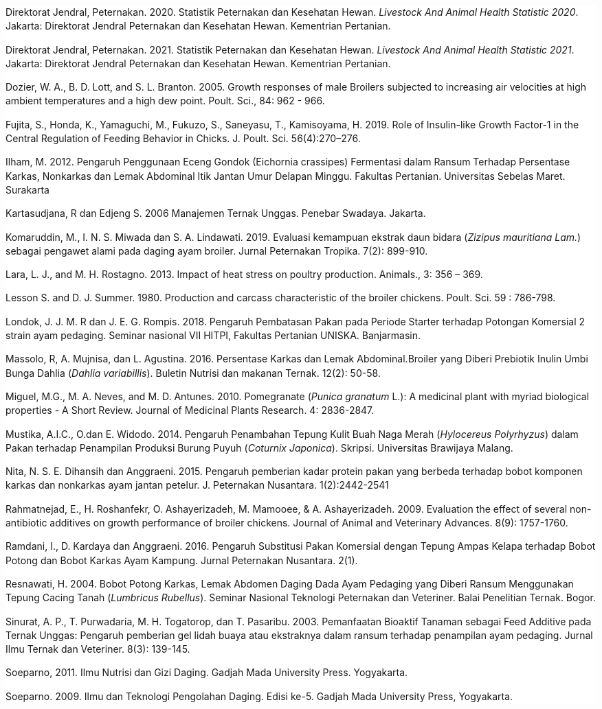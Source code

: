 <p><span class="font9">Direktorat Jendral, Peternakan. 2020. Statistik Peternakan dan Kesehatan Hewan. </span><span class="font9" style="font-style:italic;">Livestock And Animal Health Statistic 2020</span><span class="font9">. Jakarta: Direktorat Jendral Peternakan dan Kesehatan Hewan. Kementrian Pertanian.</span></p>
<p><span class="font9">Direktorat Jendral, Peternakan. 2021. Statistik Peternakan dan Kesehatan Hewan. </span><span class="font9" style="font-style:italic;">Livestock And Animal Health Statistic 2021</span><span class="font9">. Jakarta: Direktorat Jendral Peternakan dan Kesehatan Hewan. Kementrian Pertanian.</span></p>
<p><span class="font9">Dozier, W. A., B. D. Lott, and S. L. Branton. 2005. Growth responses of male Broilers subjected to increasing air velocities at high ambient temperatures and a high dew point. Poult. Sci., 84: 962 - 966.</span></p>
<p><span class="font9">Fujita, S., Honda, K., Yamaguchi, M., Fukuzo, S., Saneyasu, T., Kamisoyama, H. 2019. Role of Insulin-like Growth Factor-1 in the Central Regulation of Feeding Behavior in Chicks. J. Poult. Sci. 56(4):270–276.</span></p>
<p><span class="font9">Ilham, M. 2012. Pengaruh Penggunaan Eceng Gondok (Eichornia crassipes) Fermentasi dalam Ransum Terhadap Persentase Karkas, Nonkarkas dan Lemak Abdominal Itik Jantan Umur Delapan Minggu. Fakultas Pertanian. Universitas Sebelas Maret. Surakarta</span></p>
<p><span class="font9">Kartasudjana, R dan Edjeng S. 2006 Manajemen Ternak Unggas. Penebar Swadaya. Jakarta.</span></p>
<p><span class="font9">Komaruddin, M., I. N. S. Miwada dan S. A. Lindawati. 2019. Evaluasi kemampuan ekstrak daun bidara (</span><span class="font9" style="font-style:italic;">Zizipus mauritiana Lam.</span><span class="font9">) sebagai pengawet alami pada daging ayam broiler. Jurnal Peternakan Tropika. 7(2): 899-910.</span></p>
<p><span class="font9">Lara, L. J., and M. H. Rostagno. 2013. Impact of heat stress on poultry production. Animals., 3: 356 – 369.</span></p>
<p><span class="font9">Lesson S. and D. J. Summer. 1980. Production and carcass characteristic of the broiler chickens. Poult. Sci. 59 : 786-798.</span></p>
<p><span class="font9">Londok, J. J. M. R dan J. E. G. Rompis. 2018. Pengaruh Pembatasan Pakan pada Periode Starter terhadap Potongan Komersial 2 strain ayam pedaging. Seminar nasional VII HITPI, Fakultas Pertanian UNISKA. Banjarmasin.</span></p>
<p><span class="font9">Massolo, R, A. Mujnisa, dan L. Agustina. 2016. Persentase Karkas dan Lemak Abdominal.Broiler yang Diberi Prebiotik Inulin Umbi Bunga Dahlia (</span><span class="font9" style="font-style:italic;">Dahlia variabillis</span><span class="font9">). Buletin Nutrisi dan makanan Ternak. 12(2): 50-58.</span></p>
<p><span class="font9">Miguel, M.G., M. A. Neves, and M. D. Antunes. 2010. Pomegranate (</span><span class="font9" style="font-style:italic;">Punica granatum</span><span class="font9"> L.): A medicinal plant with myriad biological properties - A Short Review. Journal of Medicinal Plants Research. 4: 2836-2847.</span></p>
<p><span class="font9">Mustika, A.I.C., O.dan E. Widodo. 2014. Pengaruh Penambahan Tepung Kulit Buah Naga Merah (</span><span class="font9" style="font-style:italic;">Hylocereus Polyrhyzus</span><span class="font9">) dalam Pakan terhadap Penampilan Produksi Burung Puyuh (</span><span class="font9" style="font-style:italic;">Coturnix Japonica</span><span class="font9">). Skripsi. Universitas Brawijaya Malang.</span></p>
<p><span class="font9">Nita, N. S. E. Dihansih dan Anggraeni. 2015. Pengaruh pemberian kadar protein pakan yang berbeda terhadap bobot komponen karkas dan nonkarkas ayam jantan petelur. J. Peternakan Nusantara. 1(2):2442-2541</span></p>
<p><span class="font9">Rahmatnejad, E., H. Roshanfekr, O. Ashayerizadeh, M. Mamooee, &amp;&nbsp;A. Ashayerizadeh. 2009. Evaluation the effect of several non-antibiotic additives on growth performance of broiler chickens. Journal of Animal and Veterinary Advances. 8(9): 1757-1760.</span></p>
<p><span class="font9">Ramdani, I., D. Kardaya dan Anggraeni. 2016. Pengaruh Substitusi Pakan Komersial dengan Tepung Ampas Kelapa terhadap Bobot Potong dan Bobot Karkas Ayam Kampung. Jurnal Peternakan Nusantara. 2(1).</span></p>
<p><span class="font9">Resnawati, H. 2004. Bobot Potong Karkas, Lemak Abdomen Daging Dada Ayam Pedaging yang Diberi Ransum Menggunakan Tepung Cacing Tanah (</span><span class="font9" style="font-style:italic;">Lumbricus Rubellus</span><span class="font9">). Seminar Nasional Teknologi Peternakan dan Veteriner. Balai Penelitian Ternak. Bogor.</span></p>
<p><span class="font9">Sinurat, A. P., T. Purwadaria, M. H. Togatorop, dan T. Pasaribu. 2003. Pemanfaatan Bioaktif Tanaman sebagai Feed Additive pada Ternak Unggas: Pengaruh pemberian gel lidah buaya atau ekstraknya dalam ransum terhadap penampilan ayam pedaging. Jurnal Ilmu Ternak dan Veteriner. 8(3): 139-145.</span></p>
<p><span class="font9">Soeparno, 2011. Ilmu Nutrisi dan Gizi Daging. Gadjah Mada University Press. Yogyakarta.</span></p>
<p><span class="font9">Soeparno. 2009. Ilmu dan Teknologi Pengolahan Daging. Edisi ke-5. Gadjah Mada University Press, Yogyakarta.</span></p>